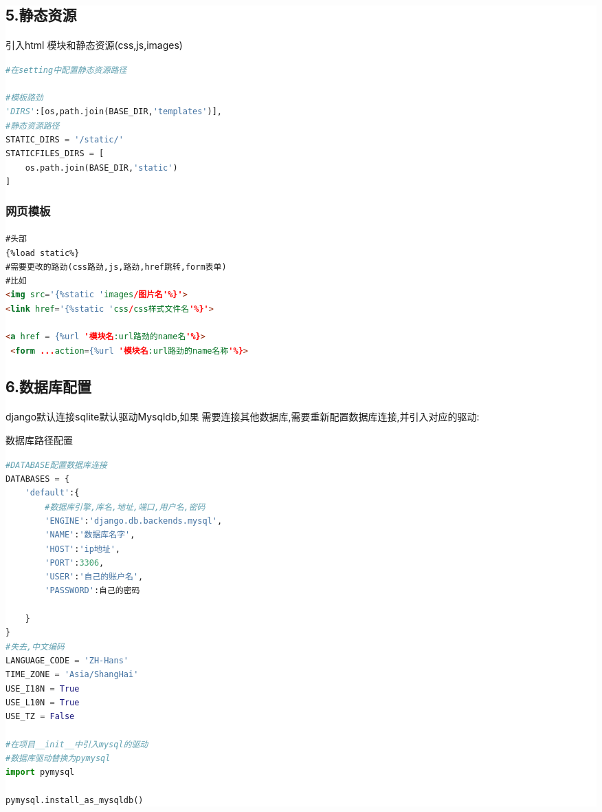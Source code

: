 ## 5.静态资源

引入html 模块和静态资源(css,js,images)

~~~python 
#在setting中配置静态资源路径

#模板路劲
'DIRS':[os,path.join(BASE_DIR,'templates')],
#静态资源路径
STATIC_DIRS = '/static/'
STATICFILES_DIRS = [
    os.path.join(BASE_DIR,'static')
]
~~~

### 网页模板

~~~HTML
#头部
{%load static%}
#需要更改的路劲(css路劲,js,路劲,href跳转,form表单)
#比如
<img src='{%static 'images/图片名'%}'>
<link href='{%static 'css/css样式文件名'%}'>

<a href = {%url '模块名:url路劲的name名'%}>
 <form ...action={%url '模块名:url路劲的name名称'%}>
~~~



## 6.数据库配置

django默认连接sqlite默认驱动Mysqldb,如果  需要连接其他数据库,需要重新配置数据库连接,并引入对应的驱动:

数据库路径配置

~~~python
#DATABASE配置数据库连接
DATABASES = {
    'default':{
        #数据库引擎,库名,地址,端口,用户名,密码
        'ENGINE':'django.db.backends.mysql',
        'NAME':'数据库名字',
        'HOST':'ip地址',
        'PORT':3306,
        'USER':'自己的账户名',
        'PASSWORD':自己的密码
        
    }
}
#失去,中文编码
LANGUAGE_CODE = 'ZH-Hans' 
TIME_ZONE = 'Asia/ShangHai' 
USE_I18N = True 
USE_L10N = True 
USE_TZ = False

#在项目__init__中引入mysql的驱动
#数据库驱动替换为pymysql
import pymysql

pymysql.install_as_mysqldb()
~~~
